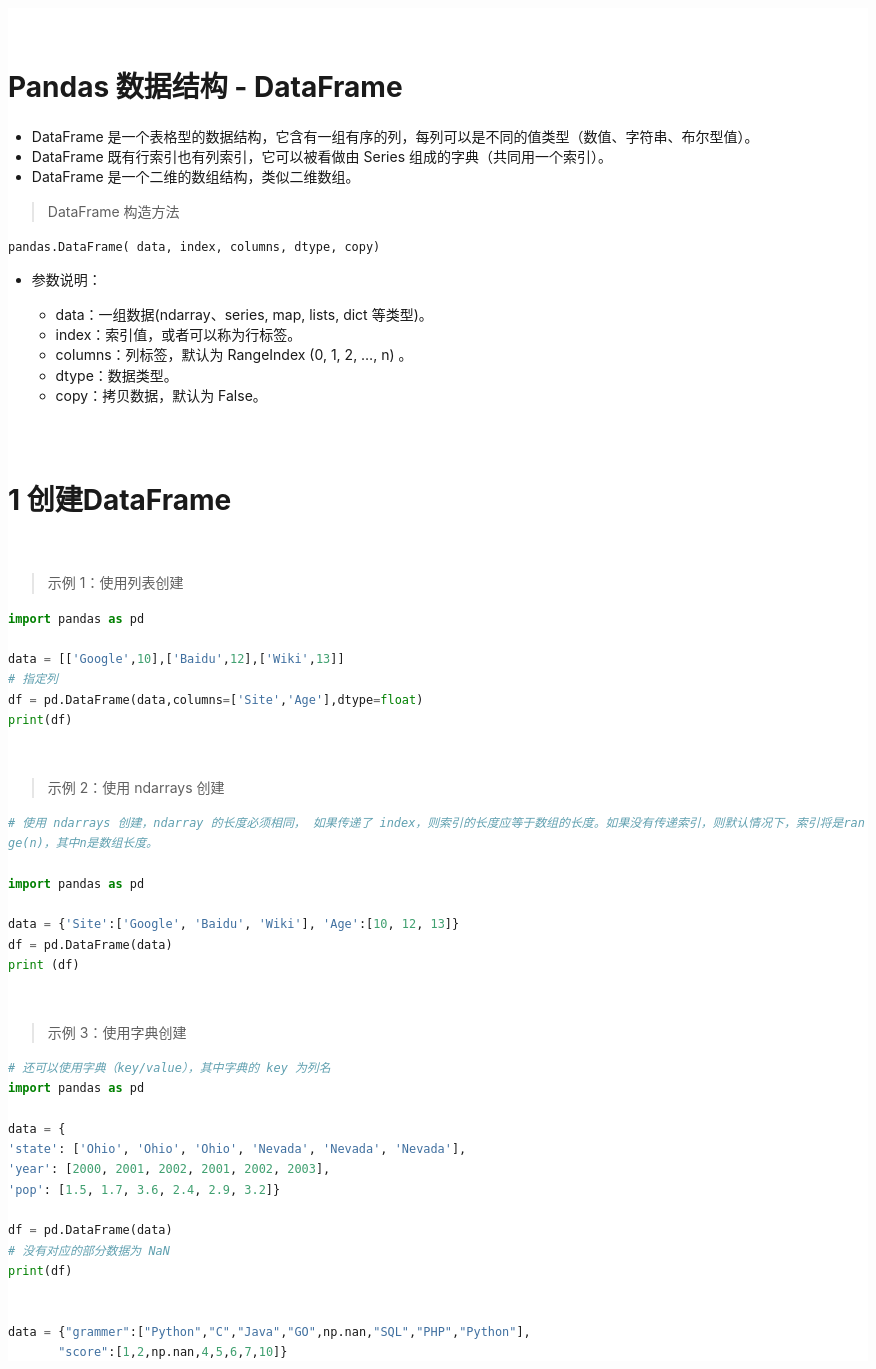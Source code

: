 &emsp;
# Pandas 数据结构 - DataFrame
- DataFrame 是一个表格型的数据结构，它含有一组有序的列，每列可以是不同的值类型（数值、字符串、布尔型值）。
- DataFrame 既有行索引也有列索引，它可以被看做由 Series 组成的字典（共同用一个索引）。
- DataFrame 是一个二维的数组结构，类似二维数组。



>DataFrame 构造方法
```python
pandas.DataFrame( data, index, columns, dtype, copy)
```
- 参数说明：

    - data：一组数据(ndarray、series, map, lists, dict 等类型)。
    - index：索引值，或者可以称为行标签。
    - columns：列标签，默认为 RangeIndex (0, 1, 2, …, n) 。
    - dtype：数据类型。
    - copy：拷贝数据，默认为 False。

&emsp;
# 1 创建DataFrame
&emsp;
>示例 1：使用列表创建
```python
import pandas as pd

data = [['Google',10],['Baidu',12],['Wiki',13]]
# 指定列
df = pd.DataFrame(data,columns=['Site','Age'],dtype=float)
print(df)
```

&emsp;
>示例 2：使用 ndarrays 创建
```python
# 使用 ndarrays 创建，ndarray 的长度必须相同， 如果传递了 index，则索引的长度应等于数组的长度。如果没有传递索引，则默认情况下，索引将是range(n)，其中n是数组长度。

import pandas as pd

data = {'Site':['Google', 'Baidu', 'Wiki'], 'Age':[10, 12, 13]}
df = pd.DataFrame(data)
print (df)
```


&emsp;
>示例 3：使用字典创建
```python
# 还可以使用字典（key/value），其中字典的 key 为列名
import pandas as pd

data = {
'state': ['Ohio', 'Ohio', 'Ohio', 'Nevada', 'Nevada', 'Nevada'],
'year': [2000, 2001, 2002, 2001, 2002, 2003],
'pop': [1.5, 1.7, 3.6, 2.4, 2.9, 3.2]}

df = pd.DataFrame(data)
# 没有对应的部分数据为 NaN
print(df)


data = {"grammer":["Python","C","Java","GO",np.nan,"SQL","PHP","Python"],
       "score":[1,2,np.nan,4,5,6,7,10]}

```